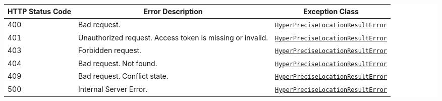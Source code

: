 | HTTP Status Code | Error Description | Exception Class |
|  --- | --- | --- |
| 400 | Bad request. | [`HyperPreciseLocationResultError`](../../doc/models/hyper-precise-location-result-error.md) |
| 401 | Unauthorized request. Access token is missing or invalid. | [`HyperPreciseLocationResultError`](../../doc/models/hyper-precise-location-result-error.md) |
| 403 | Forbidden request. | [`HyperPreciseLocationResultError`](../../doc/models/hyper-precise-location-result-error.md) |
| 404 | Bad request. Not found. | [`HyperPreciseLocationResultError`](../../doc/models/hyper-precise-location-result-error.md) |
| 409 | Bad request. Conflict state. | [`HyperPreciseLocationResultError`](../../doc/models/hyper-precise-location-result-error.md) |
| 500 | Internal Server Error. | [`HyperPreciseLocationResultError`](../../doc/models/hyper-precise-location-result-error.md) |

